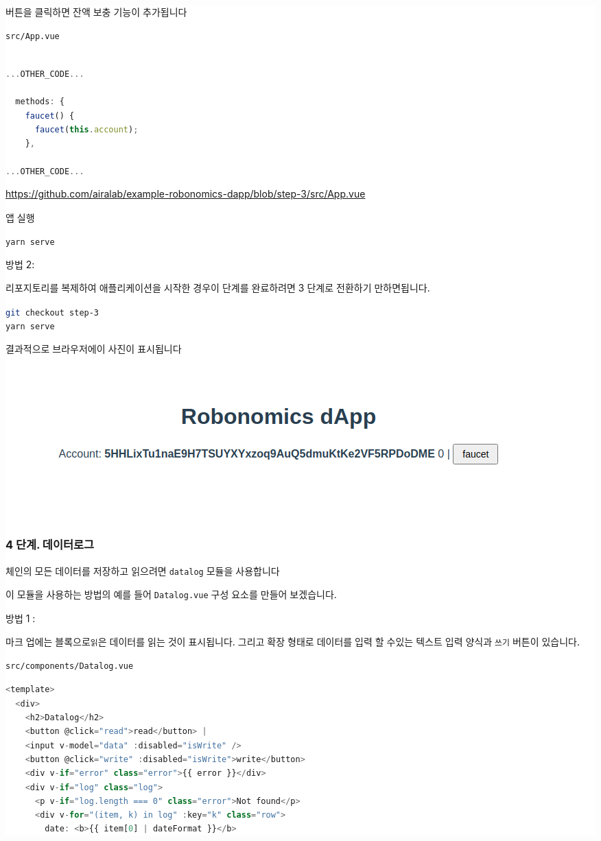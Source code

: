 버튼을 클릭하면 잔액 보충 기능이 추가됩니다

`src/App.vue`
```js

...OTHER_CODE...

  methods: {
    faucet() {
      faucet(this.account);
    },

...OTHER_CODE...
```

https://github.com/airalab/example-robonomics-dapp/blob/step-3/src/App.vue

앱 실행

```sh
yarn serve
```

방법 2:

리포지토리를 복제하여 애플리케이션을 시작한 경우이 단계를 완료하려면 3 단계로 전환하기 만하면됩니다.

```sh
git checkout step-3
yarn serve
```

결과적으로 브라우저에이 사진이 표시됩니다

![screen2](../images/build-iot-dapps/screen2.png)

### 4 단계. 데이터로그

체인의 모든 데이터를 저장하고 읽으려면 `datalog` 모듈을 사용합니다

이 모듈을 사용하는 방법의 예를 들어 `Datalog.vue` 구성 요소를 만들어 보겠습니다.

방법 1 :

마크 업에는 블록으로`읽`은 데이터를 읽는 것이 표시됩니다. 그리고 확장 형태로 데이터를 입력 할 수있는 텍스트 입력 양식과 `쓰기` 버튼이 있습니다.

`src/components/Datalog.vue`
```js
<template>
  <div>
    <h2>Datalog</h2>
    <button @click="read">read</button> |
    <input v-model="data" :disabled="isWrite" />
    <button @click="write" :disabled="isWrite">write</button>
    <div v-if="error" class="error">{{ error }}</div>
    <div v-if="log" class="log">
      <p v-if="log.length === 0" class="error">Not found</p>
      <div v-for="(item, k) in log" :key="k" class="row">
        date: <b>{{ item[0] | dateFormat }}</b>
```